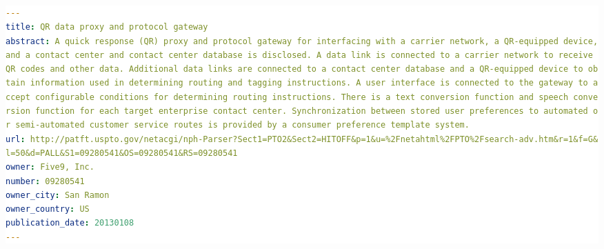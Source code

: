 ```yaml
---
title: QR data proxy and protocol gateway
abstract: A quick response (QR) proxy and protocol gateway for interfacing with a carrier network, a QR-equipped device, and a contact center and contact center database is disclosed. A data link is connected to a carrier network to receive QR codes and other data. Additional data links are connected to a contact center database and a QR-equipped device to obtain information used in determining routing and tagging instructions. A user interface is connected to the gateway to accept configurable conditions for determining routing instructions. There is a text conversion function and speech conversion function for each target enterprise contact center. Synchronization between stored user preferences to automated or semi-automated customer service routes is provided by a consumer preference template system.
url: http://patft.uspto.gov/netacgi/nph-Parser?Sect1=PTO2&Sect2=HITOFF&p=1&u=%2Fnetahtml%2FPTO%2Fsearch-adv.htm&r=1&f=G&l=50&d=PALL&S1=09280541&OS=09280541&RS=09280541
owner: Five9, Inc.
number: 09280541
owner_city: San Ramon
owner_country: US
publication_date: 20130108
---
```

